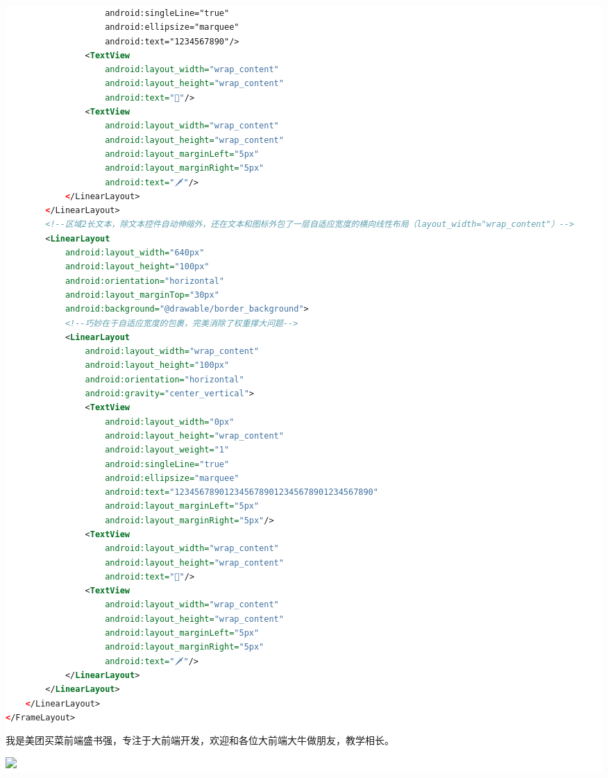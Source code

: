 ```xml
                    android:singleLine="true"
                    android:ellipsize="marquee"
                    android:text="1234567890"/>
                <TextView
                    android:layout_width="wrap_content"
                    android:layout_height="wrap_content"
                    android:text="👑"/>
                <TextView
                    android:layout_width="wrap_content"
                    android:layout_height="wrap_content"
                    android:layout_marginLeft="5px"
                    android:layout_marginRight="5px"
                    android:text="🗡"/>
            </LinearLayout>
        </LinearLayout>
        <!--区域2长文本，除文本控件自动伸缩外，还在文本和图标外包了一层自适应宽度的横向线性布局（layout_width="wrap_content"）-->
        <LinearLayout
            android:layout_width="640px"
            android:layout_height="100px"
            android:orientation="horizontal"
            android:layout_marginTop="30px"
            android:background="@drawable/border_background">
            <!--巧妙在于自适应宽度的包裹，完美消除了权重撑大问题-->
            <LinearLayout
                android:layout_width="wrap_content"
                android:layout_height="100px"
                android:orientation="horizontal"
                android:gravity="center_vertical">
                <TextView
                    android:layout_width="0px"
                    android:layout_height="wrap_content"
                    android:layout_weight="1"
                    android:singleLine="true"
                    android:ellipsize="marquee"
                    android:text="1234567890123456789012345678901234567890"
                    android:layout_marginLeft="5px"
                    android:layout_marginRight="5px"/>
                <TextView
                    android:layout_width="wrap_content"
                    android:layout_height="wrap_content"
                    android:text="👑"/>
                <TextView
                    android:layout_width="wrap_content"
                    android:layout_height="wrap_content"
                    android:layout_marginLeft="5px"
                    android:layout_marginRight="5px"
                    android:text="🗡"/>
            </LinearLayout>
        </LinearLayout>
    </LinearLayout>
</FrameLayout>
```
我是美团买菜前端盛书强，专注于大前端开发，欢迎和各位大前端大牛做朋友，教学相长。

![](https://shengshuqiang.github.io/assets/shengshuqiang-weixin.jpg)